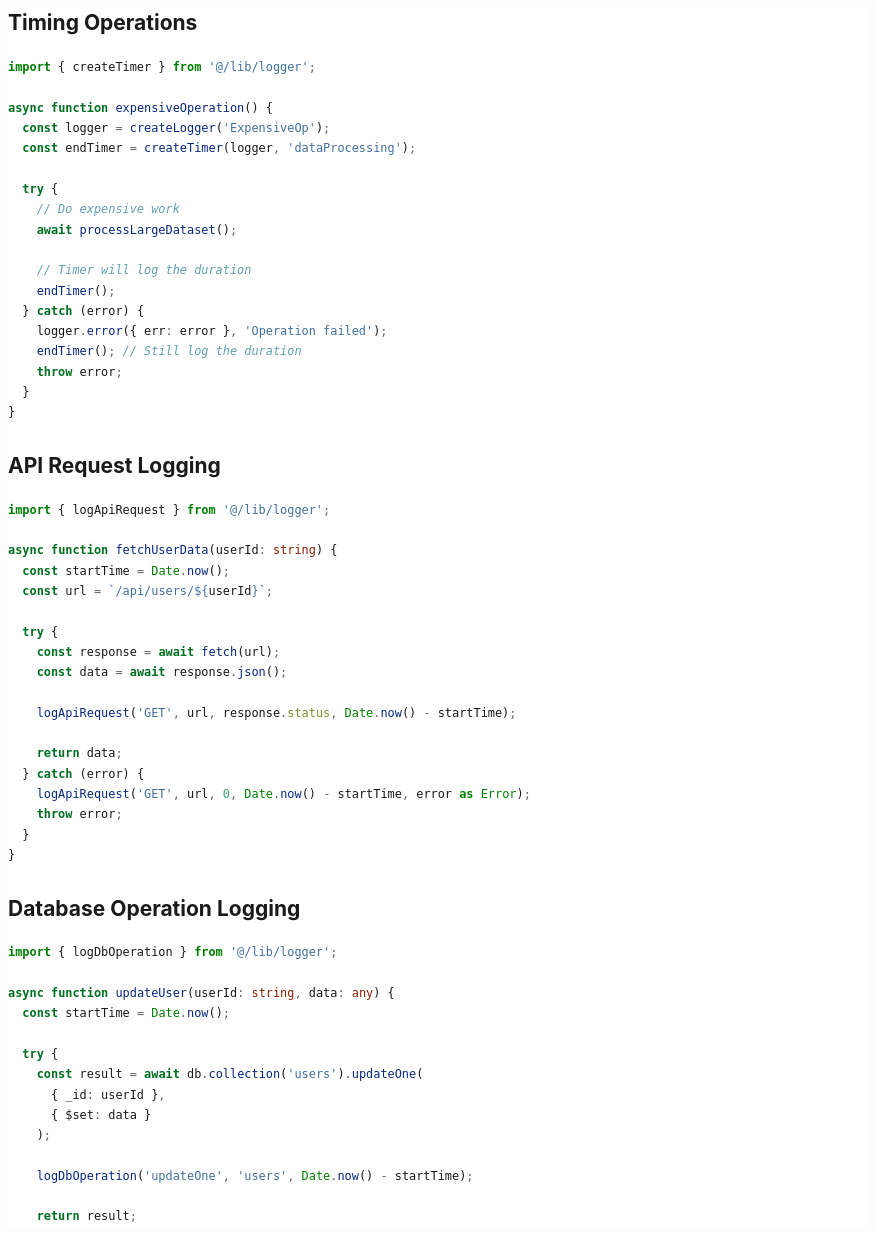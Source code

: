 ## Timing Operations

```typescript
import { createTimer } from '@/lib/logger';

async function expensiveOperation() {
  const logger = createLogger('ExpensiveOp');
  const endTimer = createTimer(logger, 'dataProcessing');
  
  try {
    // Do expensive work
    await processLargeDataset();
    
    // Timer will log the duration
    endTimer();
  } catch (error) {
    logger.error({ err: error }, 'Operation failed');
    endTimer(); // Still log the duration
    throw error;
  }
}
```

## API Request Logging

```typescript
import { logApiRequest } from '@/lib/logger';

async function fetchUserData(userId: string) {
  const startTime = Date.now();
  const url = `/api/users/${userId}`;
  
  try {
    const response = await fetch(url);
    const data = await response.json();
    
    logApiRequest('GET', url, response.status, Date.now() - startTime);
    
    return data;
  } catch (error) {
    logApiRequest('GET', url, 0, Date.now() - startTime, error as Error);
    throw error;
  }
}
```

## Database Operation Logging

```typescript
import { logDbOperation } from '@/lib/logger';

async function updateUser(userId: string, data: any) {
  const startTime = Date.now();
  
  try {
    const result = await db.collection('users').updateOne(
      { _id: userId },
      { $set: data }
    );
    
    logDbOperation('updateOne', 'users', Date.now() - startTime);
    
    return result;
```